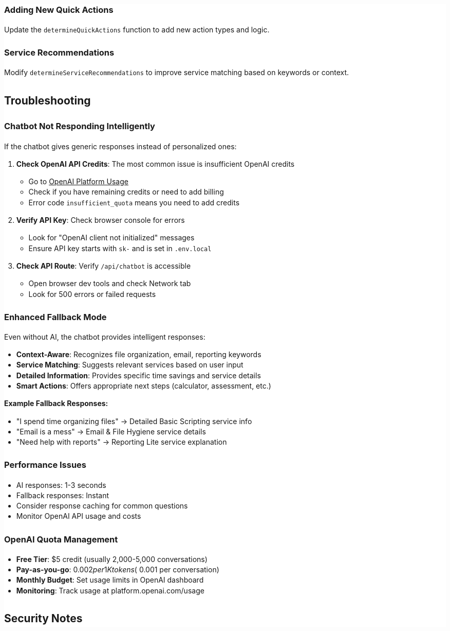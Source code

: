 ### Adding New Quick Actions
Update the `determineQuickActions` function to add new action types and logic.

### Service Recommendations
Modify `determineServiceRecommendations` to improve service matching based on keywords or context.

## Troubleshooting

### Chatbot Not Responding Intelligently
If the chatbot gives generic responses instead of personalized ones:

1. **Check OpenAI API Credits**: The most common issue is insufficient OpenAI credits
   - Go to [OpenAI Platform Usage](https://platform.openai.com/usage)
   - Check if you have remaining credits or need to add billing
   - Error code `insufficient_quota` means you need to add credits

2. **Verify API Key**: Check browser console for errors
   - Look for "OpenAI client not initialized" messages
   - Ensure API key starts with `sk-` and is set in `.env.local`

3. **Check API Route**: Verify `/api/chatbot` is accessible
   - Open browser dev tools and check Network tab
   - Look for 500 errors or failed requests

### Enhanced Fallback Mode
Even without AI, the chatbot provides intelligent responses:

- **Context-Aware**: Recognizes file organization, email, reporting keywords
- **Service Matching**: Suggests relevant services based on user input
- **Detailed Information**: Provides specific time savings and service details
- **Smart Actions**: Offers appropriate next steps (calculator, assessment, etc.)

**Example Fallback Responses:**
- "I spend time organizing files" → Detailed Basic Scripting service info
- "Email is a mess" → Email & File Hygiene service details
- "Need help with reports" → Reporting Lite service explanation

### Performance Issues
- AI responses: 1-3 seconds
- Fallback responses: Instant
- Consider response caching for common questions
- Monitor OpenAI API usage and costs

### OpenAI Quota Management
- **Free Tier**: $5 credit (usually 2,000-5,000 conversations)
- **Pay-as-you-go**: $0.002 per 1K tokens (~$0.001 per conversation)
- **Monthly Budget**: Set usage limits in OpenAI dashboard
- **Monitoring**: Track usage at platform.openai.com/usage

## Security Notes
